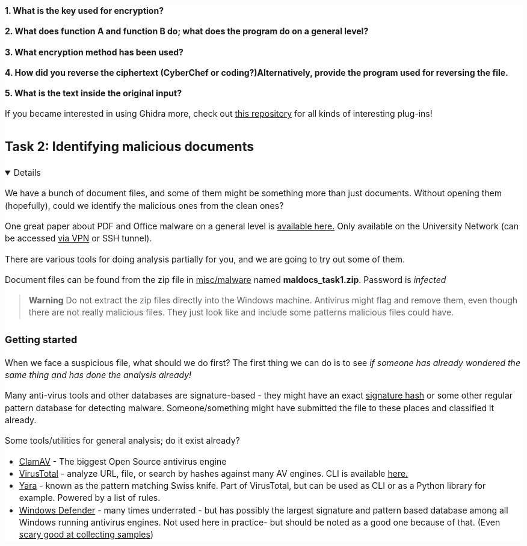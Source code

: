 
 **1. What is the key used for encryption?**

 **2. What does function A and function B do; what does the program do on a general level?**

 **3. What encryption method has been used?**

 **4. How did you reverse the ciphertext (CyberChef or coding?)Alternatively, provide the program used for reversing the file.**

 **5. What is the text inside the original input?**


If you became interested in using Ghidra more, check out [this repository](https://github.com/AllsafeCyberSecurity/awesome-ghidra) for all kinds of interesting plug-ins!

</details>



## **Task 2: Identifying malicious documents**

<details open>

We have a bunch of document files, and some of them might be something more than just documents. Without opening them (hopefully), could we identify the malicious ones from the clean ones?

One great paper about PDF and Office malware on a general level is [available here.](https://www.tandfonline.com/doi/full/10.1080/19393555.2020.1723747?scroll=top&needAccess=true)
Only available on the University Network (can be accessed [via VPN](https://www.oulu.fi/en/for-students/supporting-your-studies-and-contact-information-students/it-services-students/remote-desktops) or SSH tunnel).

There are various tools for doing analysis partially for you, and we are going to try out some of them.

Document files can be found from the zip file in [misc/malware](misc/malware) named **maldocs_task1.zip**. Password is *infected*

> **Warning**
> Do not extract the zip files directly into the Windows machine. Antivirus might flag and remove them, even though there are not really malicious files. They just look like and include some patterns malicious files could have.

### Getting started

When we face a suspicious file, what should we do first? The first thing we can do is to see *if someone has already wondered the same thing and has done the analysis already!*

Many anti-virus tools and other databases are signature-based - they might have an exact [signature hash](https://medium.com/@tom_rock/fifty-shades-of-malware-hashing-3783d98df59c) or some other regular pattern database for detecting malware. Someone/something might have submitted the file to these places and classified it already.

Some tools/utilities for general analysis; do it exist already?

 * [ClamAV](https://www.clamav.net/) - The biggest Open Source antivirus engine
 * [VirusTotal](https://www.virustotal.com/gui/) - analyze URL, file, or search by hashes against many AV engines. CLI is available [here.](https://github.com/VirusTotal/vt-cli)
 * [Yara](https://github.com/VirusTotal/yara) - known as the pattern matching Swiss knife. Part of VirusTotal, but can be used as CLI or as a Python library for example. Powered by a list of rules.
 * [Windows Defender](https://docs.microsoft.com/en-us/windows/security/threat-protection/microsoft-defender-antivirus/microsoft-defender-antivirus-in-windows-10) - many times underrated - but has possibly the largest signature and pattern based database among all Windows running antivirus engines. Not used here in practice- but should be noted as a good one because of that. (Even [scary good at collecting samples](https://medium.com/sensorfu/how-my-application-ran-away-and-called-home-from-redmond-de7af081100d))
